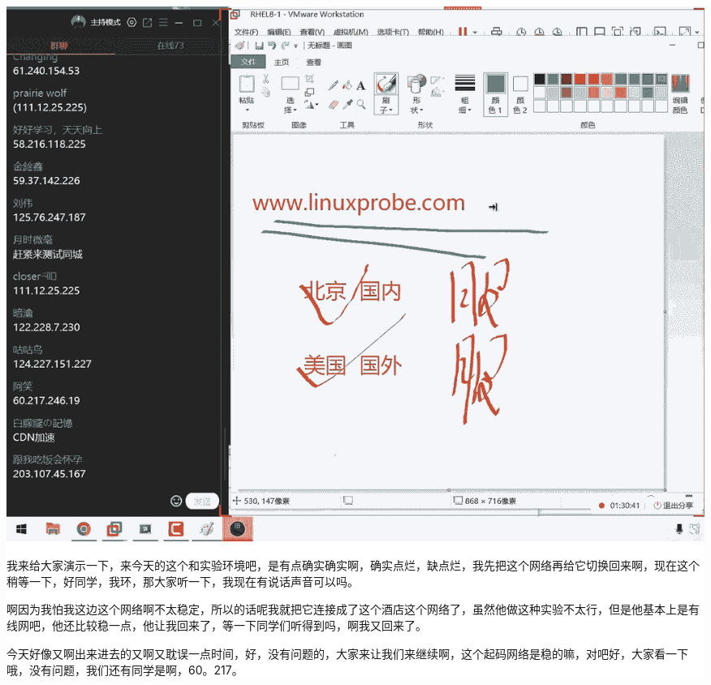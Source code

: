 ![](img/d10fd177a62911fb17f6d97cd6476d6f_149.png)

我来给大家演示一下，来今天的这个和实验环境吧，是有点确实确实啊，确实点烂，缺点烂，我先把这个网络再给它切换回来啊，现在这个稍等一下，好同学，我环，那大家听一下，我现在有说话声音可以吗。

啊因为我怕我这边这个网络啊不太稳定，所以的话呢我就把它连接成了这个酒店这个网络了，虽然他做这种实验不太行，但是他基本上是有线网吧，他还比较稳一点，他让我回来了，等一下同学们听得到吗，啊我又回来了。

今天好像又啊出来进去的又啊又耽误一点时间，好，没有问题的，大家来让我们来继续啊，这个起码网络是稳的嘛，对吧好，大家看一下哦，没有问题，我们还有同学是啊，60。217。


